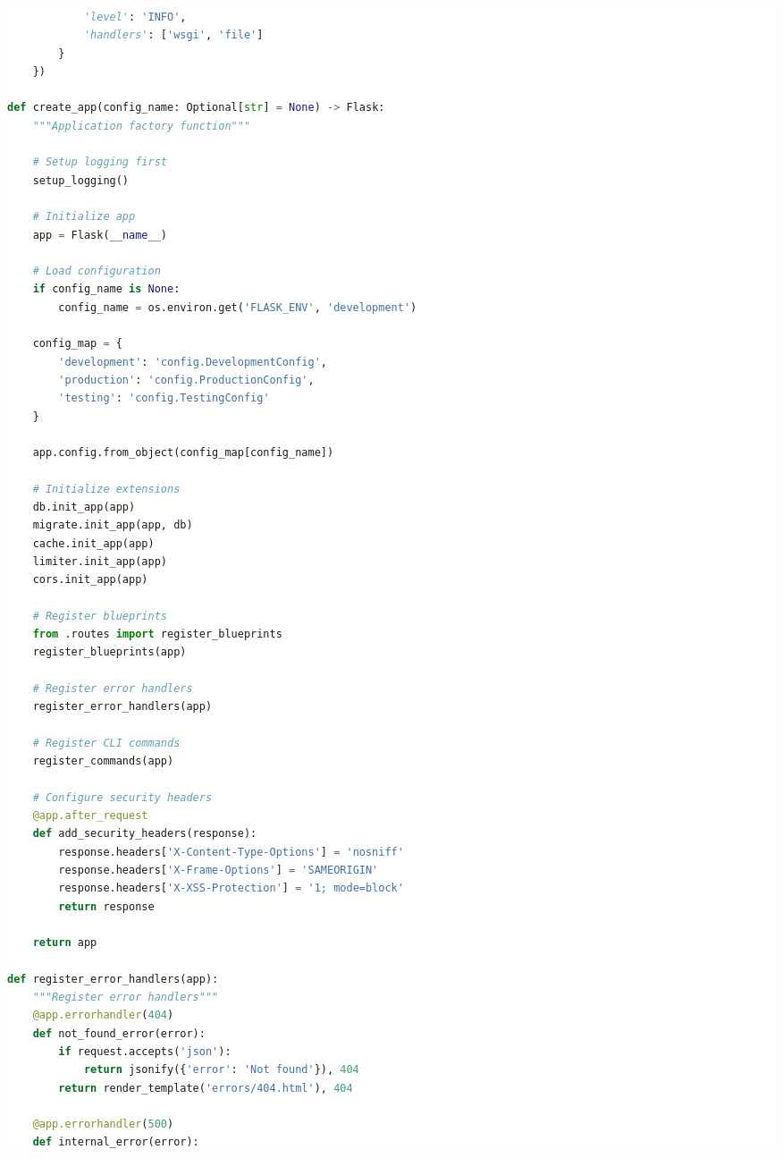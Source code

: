 ```python
            'level': 'INFO',
            'handlers': ['wsgi', 'file']
        }
    })

def create_app(config_name: Optional[str] = None) -> Flask:
    """Application factory function"""
    
    # Setup logging first
    setup_logging()
    
    # Initialize app
    app = Flask(__name__)
    
    # Load configuration
    if config_name is None:
        config_name = os.environ.get('FLASK_ENV', 'development')
    
    config_map = {
        'development': 'config.DevelopmentConfig',
        'production': 'config.ProductionConfig',
        'testing': 'config.TestingConfig'
    }
    
    app.config.from_object(config_map[config_name])
    
    # Initialize extensions
    db.init_app(app)
    migrate.init_app(app, db)
    cache.init_app(app)
    limiter.init_app(app)
    cors.init_app(app)
    
    # Register blueprints
    from .routes import register_blueprints
    register_blueprints(app)
    
    # Register error handlers
    register_error_handlers(app)
    
    # Register CLI commands
    register_commands(app)
    
    # Configure security headers
    @app.after_request
    def add_security_headers(response):
        response.headers['X-Content-Type-Options'] = 'nosniff'
        response.headers['X-Frame-Options'] = 'SAMEORIGIN'
        response.headers['X-XSS-Protection'] = '1; mode=block'
        return response
    
    return app

def register_error_handlers(app):
    """Register error handlers"""
    @app.errorhandler(404)
    def not_found_error(error):
        if request.accepts('json'):
            return jsonify({'error': 'Not found'}), 404
        return render_template('errors/404.html'), 404

    @app.errorhandler(500)
    def internal_error(error):
```